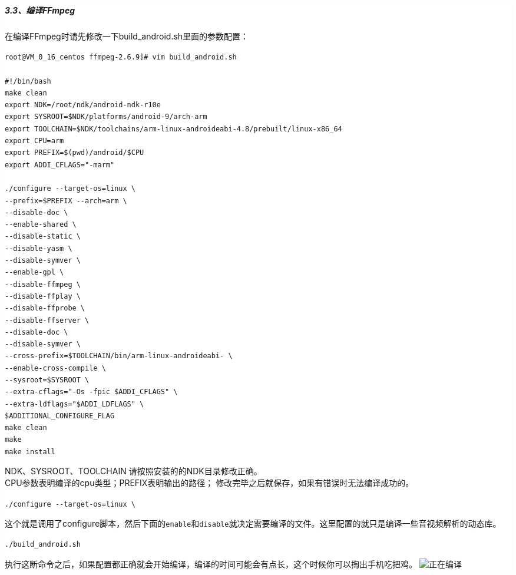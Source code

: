 ##### 3.3、编译FFmpeg
在编译FFmpeg时请先修改一下build_android.sh里面的参数配置：
```
root@VM_0_16_centos ffmpeg-2.6.9]# vim build_android.sh

#!/bin/bash
make clean
export NDK=/root/ndk/android-ndk-r10e
export SYSROOT=$NDK/platforms/android-9/arch-arm
export TOOLCHAIN=$NDK/toolchains/arm-linux-androideabi-4.8/prebuilt/linux-x86_64
export CPU=arm
export PREFIX=$(pwd)/android/$CPU
export ADDI_CFLAGS="-marm"

./configure --target-os=linux \
--prefix=$PREFIX --arch=arm \
--disable-doc \
--enable-shared \
--disable-static \
--disable-yasm \
--disable-symver \
--enable-gpl \
--disable-ffmpeg \
--disable-ffplay \
--disable-ffprobe \
--disable-ffserver \
--disable-doc \
--disable-symver \
--cross-prefix=$TOOLCHAIN/bin/arm-linux-androideabi- \
--enable-cross-compile \
--sysroot=$SYSROOT \
--extra-cflags="-Os -fpic $ADDI_CFLAGS" \
--extra-ldflags="$ADDI_LDFLAGS" \
$ADDITIONAL_CONFIGURE_FLAG
make clean
make
make install

```
NDK、SYSROOT、TOOLCHAIN 请按照安装的的NDK目录修改正确。      
CPU参数表明编译的cpu类型；PREFIX表明输出的路径；
修改完毕之后就保存，如果有错误时无法编译成功的。

```
./configure --target-os=linux \
```
这个就是调用了configure脚本，然后下面的```enable```和```disable```就决定需要编译的文件。这里配置的就只是编译一些音视频解析的动态库。

```
./build_android.sh
```
执行这断命令之后，如果配置都正确就会开始编译，编译的时间可能会有点长，这个时候你可以掏出手机吃把鸡。
![正在编译](https://upload-images.jianshu.io/upload_images/1930161-48cc85f2388255e4.png?imageMogr2/auto-orient/strip%7CimageView2/2/w/1240)

